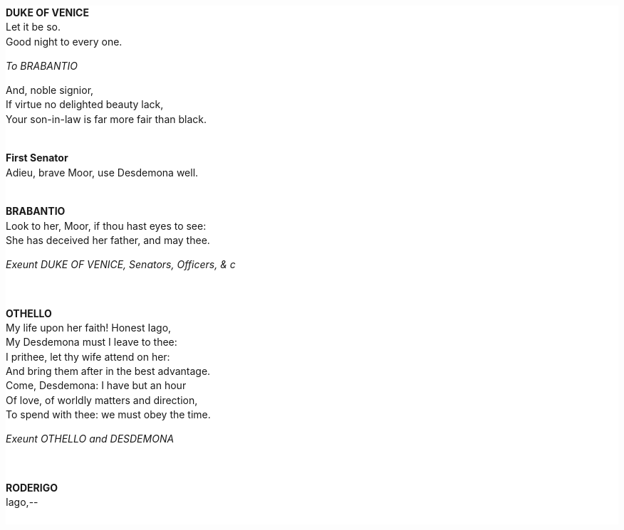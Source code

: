 <b>DUKE OF VENICE</b>
<br>
<span name="1.3.310" data-tooltip="1.3.310" data-tooltip-position="bottom">Let it be so.</span><br>
<span name="1.3.311" data-tooltip="1.3.311" data-tooltip-position="bottom">Good night to every one.</span><br>
<p><i>To BRABANTIO</i></p>
<span name="1.3.312" data-tooltip="1.3.312" data-tooltip-position="bottom">And, noble signior,</span><br>
<span name="1.3.313" data-tooltip="1.3.313" data-tooltip-position="bottom">If virtue no delighted beauty lack,</span><br>
<span name="1.3.314" data-tooltip="1.3.314" data-tooltip-position="bottom">Your son-in-law is far more fair than black.</span><br>
<br>

<b>First Senator</b>
<br>
<span name="1.3.315" data-tooltip="1.3.315" data-tooltip-position="bottom">Adieu, brave Moor, use Desdemona well.</span><br>
<br>

<b>BRABANTIO</b>
<br>
<span name="1.3.316" data-tooltip="1.3.316" data-tooltip-position="bottom">Look to her, Moor, if thou hast eyes to see:</span><br>
<span name="1.3.317" data-tooltip="1.3.317" data-tooltip-position="bottom">She has deceived her father, and may thee.</span><br>
<p><i>Exeunt DUKE OF VENICE, Senators, Officers,  &amp; c</i></p>
<br>

<b>OTHELLO</b>
<br>
<span name="1.3.318" data-tooltip="1.3.318" data-tooltip-position="bottom">My life upon her faith! Honest Iago,</span><br>
<span name="1.3.319" data-tooltip="1.3.319" data-tooltip-position="bottom">My Desdemona must I leave to thee:</span><br>
<span name="1.3.320" data-tooltip="1.3.320" data-tooltip-position="bottom">I prithee, let thy wife attend on her:</span><br>
<span name="1.3.321" data-tooltip="1.3.321" data-tooltip-position="bottom">And bring them after in the best advantage.</span><br>
<span name="1.3.322" data-tooltip="1.3.322" data-tooltip-position="bottom">Come, Desdemona: I have but an hour</span><br>
<span name="1.3.323" data-tooltip="1.3.323" data-tooltip-position="bottom">Of love, of worldly matters and direction,</span><br>
<span name="1.3.324" data-tooltip="1.3.324" data-tooltip-position="bottom">To spend with thee: we must obey the time.</span><br>
<p><i>Exeunt OTHELLO and DESDEMONA</i></p>
<br>

<b>RODERIGO</b>
<br>
<span name="1.3.325" data-tooltip="1.3.325" data-tooltip-position="bottom">Iago,--</span><br>
<br>
